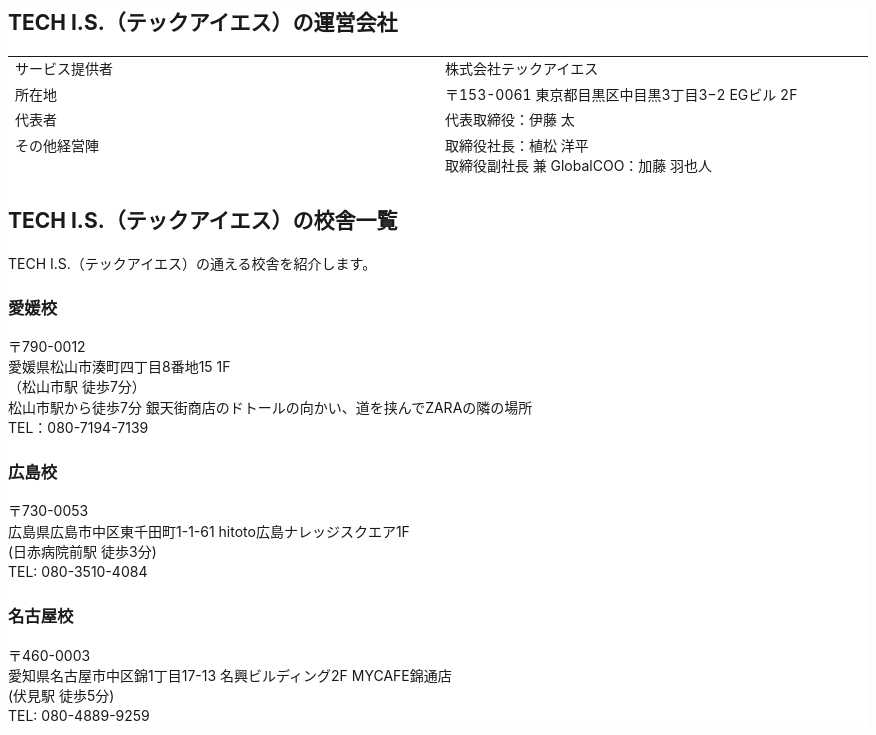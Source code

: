<h2>TECH I.S.（テックアイエス）の運営会社</h2>
<table style="border-collapse: collapse; width: 100%; height: 120px;">
<tbody>
<tr style="height: 15px;">
<td style="width: 50%; height: 15px;">サービス提供者</td>
<td style="width: 50%; height: 15px;">株式会社テックアイエス</td>
</tr>
<tr style="height: 15px;">
<td style="width: 50%; height: 15px;">所在地</td>
<td style="width: 50%; height: 15px;">〒153-0061 東京都目黒区中目黒3丁目3−2 EGビル 2F</td>
</tr>
<tr style="height: 15px;">
<td style="width: 50%; height: 15px;">代表者</td>
<td style="width: 50%; height: 15px;">代表取締役：伊藤 太</td>
</tr>
<tr style="height: 15px;">
<td style="width: 50%; height: 15px;">その他経営陣</td>
<td style="width: 50%; height: 15px;">取締役社長：植松 洋平<br />取締役副社長 兼 GlobalCOO：加藤 羽也人<br />社外取締役：島田 晴雄<br />社外取締役：小柴 正浩</td>
</tr>
<tr style="height: 15px;">
<td style="width: 50%; height: 15px;">設立</td>
<td style="width: 50%; height: 15px;">2016年7月</td>
</tr>
<tr style="height: 15px;">
<td style="width: 50%; height: 15px;">資本金</td>
<td style="width: 50%; height: 15px;">3.7億円(*資本準備金含む)</td>
</tr>
<tr>
<td style="width: 50%;">従業員数</td>
<td style="width: 50%;">120名(*グループ全体)</td>
</tr>
<tr style="height: 15px;">
<td style="width: 50%; height: 15px;">事業内容</td>
<td style="width: 50%; height: 15px;">プログラミングスクール事業『TECH I.S.テックアイエス』メディア事業『マッチングアプリなび』『月刊マッチングアプリ』</td>
</tr>
<tr style="height: 15px;">
<td style="width: 50%; height: 15px;">関連子会社</td>
<td style="width: 50%; height: 15px;">インド子会社：Musubi-Management<br />アメリカ子会社：TECH I.S.</td>
</tr>
</tbody>
</table>
<h2>TECH I.S.（テックアイエス）の校舎一覧</h2>
<p>TECH I.S.（テックアイエス）の通える校舎を紹介します。</p>
<h3>愛媛校</h3>
<p>〒790-0012<br />愛媛県松山市湊町四丁目8番地15 1F<br />（松山市駅 徒歩7分）<br />松山市駅から徒歩7分 銀天街商店のドトールの向かい、道を挟んでZARAの隣の場所<br />TEL：080-7194-7139</p>
<p><iframe style="border: 0;" src="https://www.google.com/maps/embed?pb=!1m18!1m12!1m3!1d3314.0767463140073!2d132.76467641520935!3d33.836131380665286!2m3!1f0!2f0!3f0!3m2!1i1024!2i768!4f13.1!3m3!1m2!1s0x354fe5f33a7b9a53%3A0x9c1df12ef9c48cfc!2z44CSNzkwLTAwMTIg5oSb5aqb55yM5p2-5bGx5biC5rmK55S677yU5LiB55uu77yY4oiS77yR77yV!5e0!3m2!1sja!2sjp!4v1620751038576!5m2!1sja!2sjp" width="400" height="300" allowfullscreen="allowfullscreen"></iframe></p>
<h3>広島校</h3>
<p>〒730-0053<br />広島県広島市中区東千田町1-1-61 hitoto広島ナレッジスクエア1F<br />(日赤病院前駅 徒歩3分)<br />TEL: 080-3510-4084</p>
<p><iframe style="border: 0;" src="https://www.google.com/maps/embed?pb=!1m18!1m12!1m3!1d3292.798856857633!2d132.45567511522367!3d34.38103578051785!2m3!1f0!2f0!3f0!3m2!1i1024!2i768!4f13.1!3m3!1m2!1s0x355aa3dd8bfba605%3A0x35b6d956c1cd8411!2z44OG44OD44Kv44Ki44Kk44Ko44K5KFRFQ0ggSS5TLinluoPls7bmoKEt44OX44Ot44Kw44Op44Of44Oz44Kw44K544Kv44O844Or!5e0!3m2!1sja!2sjp!4v1620751250576!5m2!1sja!2sjp" width="400" height="300" allowfullscreen="allowfullscreen"></iframe></p>
<h3>名古屋校</h3>
<p>〒460-0003<br />愛知県名古屋市中区錦1丁目17-13 名興ビルディング2F MYCAFE錦通店<br />(伏見駅 徒歩5分)<br />TEL: 080-4889-9259</p>